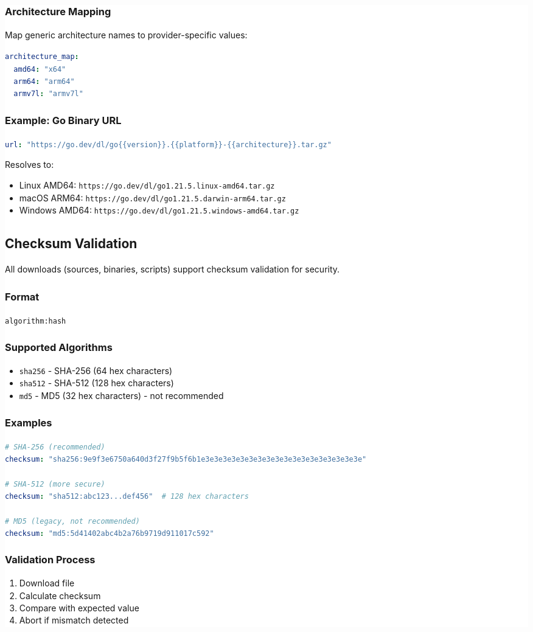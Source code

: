 ### Architecture Mapping

Map generic architecture names to provider-specific values:

```yaml
architecture_map:
  amd64: "x64"
  arm64: "arm64"
  armv7l: "armv7l"
```

### Example: Go Binary URL

```yaml
url: "https://go.dev/dl/go{{version}}.{{platform}}-{{architecture}}.tar.gz"
```

Resolves to:
- Linux AMD64: `https://go.dev/dl/go1.21.5.linux-amd64.tar.gz`
- macOS ARM64: `https://go.dev/dl/go1.21.5.darwin-arm64.tar.gz`
- Windows AMD64: `https://go.dev/dl/go1.21.5.windows-amd64.tar.gz`

## Checksum Validation

All downloads (sources, binaries, scripts) support checksum validation for security.

### Format

```
algorithm:hash
```

### Supported Algorithms

- `sha256` - SHA-256 (64 hex characters)
- `sha512` - SHA-512 (128 hex characters)
- `md5` - MD5 (32 hex characters) - not recommended

### Examples

```yaml
# SHA-256 (recommended)
checksum: "sha256:9e9f3e6750a640d3f27f9b5f6b1e3e3e3e3e3e3e3e3e3e3e3e3e3e3e3e3e3e3e"

# SHA-512 (more secure)
checksum: "sha512:abc123...def456"  # 128 hex characters

# MD5 (legacy, not recommended)
checksum: "md5:5d41402abc4b2a76b9719d911017c592"
```

### Validation Process

1. Download file
2. Calculate checksum
3. Compare with expected value
4. Abort if mismatch detected
